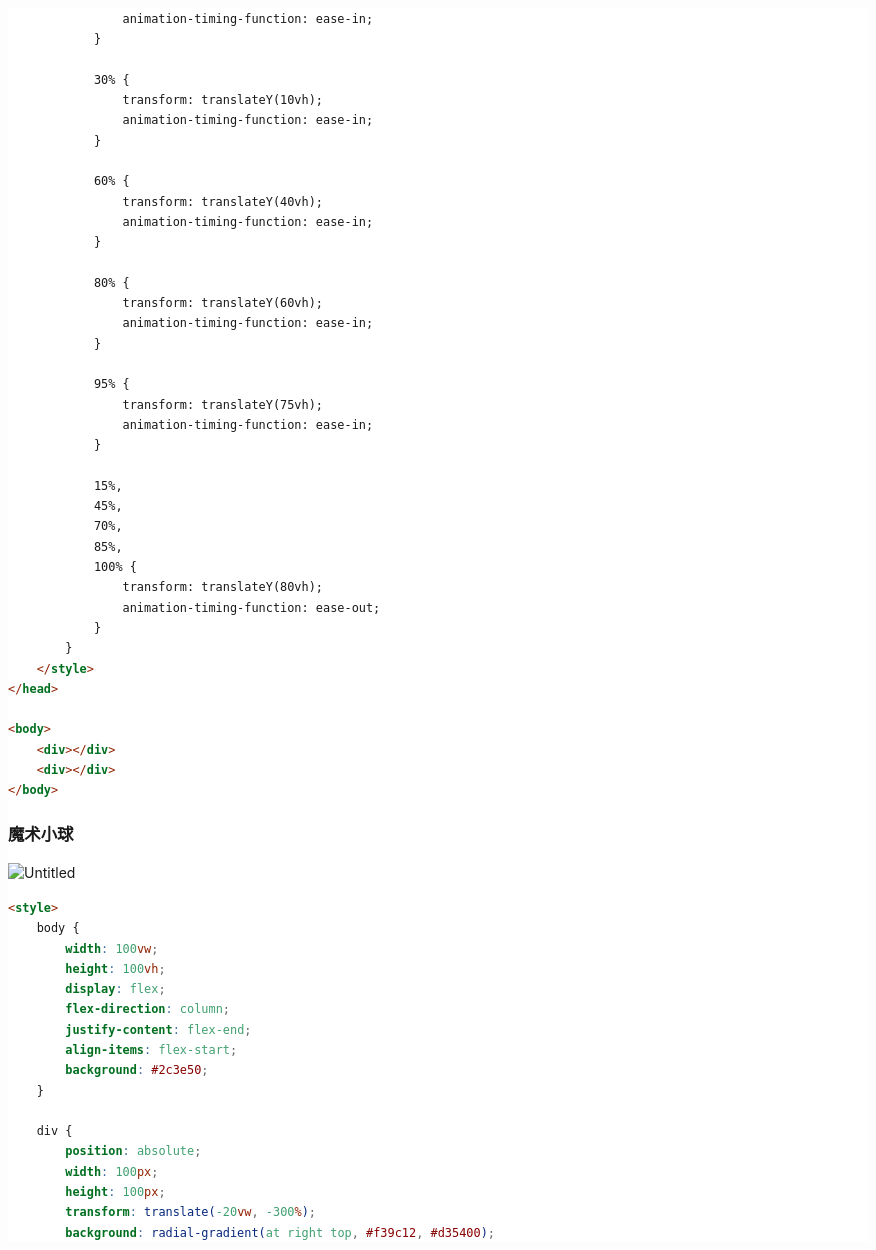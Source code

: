 ```html
                animation-timing-function: ease-in;
            }

            30% {
                transform: translateY(10vh);
                animation-timing-function: ease-in;
            }

            60% {
                transform: translateY(40vh);
                animation-timing-function: ease-in;
            }

            80% {
                transform: translateY(60vh);
                animation-timing-function: ease-in;
            }

            95% {
                transform: translateY(75vh);
                animation-timing-function: ease-in;
            }

            15%,
            45%,
            70%,
            85%,
            100% {
                transform: translateY(80vh);
                animation-timing-function: ease-out;
            }
        }
    </style>
</head>

<body>
    <div></div>
    <div></div>
</body>
```

### 魔术小球

![Untitled](https://raw.githubusercontent.com/caffreygo/static/main/blog/css/keyframes/19.gif)

```html
<style>
    body {
        width: 100vw;
        height: 100vh;
        display: flex;
        flex-direction: column;
        justify-content: flex-end;
        align-items: flex-start;
        background: #2c3e50;
    }

    div {
        position: absolute;
        width: 100px;
        height: 100px;
        transform: translate(-20vw, -300%);
        background: radial-gradient(at right top, #f39c12, #d35400);
```